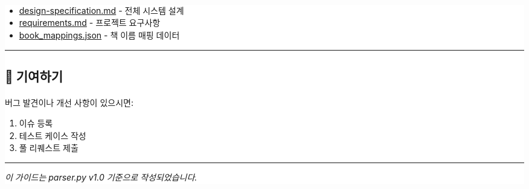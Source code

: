 - [design-specification.md](design-specification.md) - 전체 시스템 설계
- [requirements.md](requirements.md) - 프로젝트 요구사항
- [book_mappings.json](../data/book_mappings.json) - 책 이름 매핑 데이터

---

## 🤝 기여하기

버그 발견이나 개선 사항이 있으시면:

1. 이슈 등록
2. 테스트 케이스 작성
3. 풀 리퀘스트 제출

---

_이 가이드는 parser.py v1.0 기준으로 작성되었습니다._
